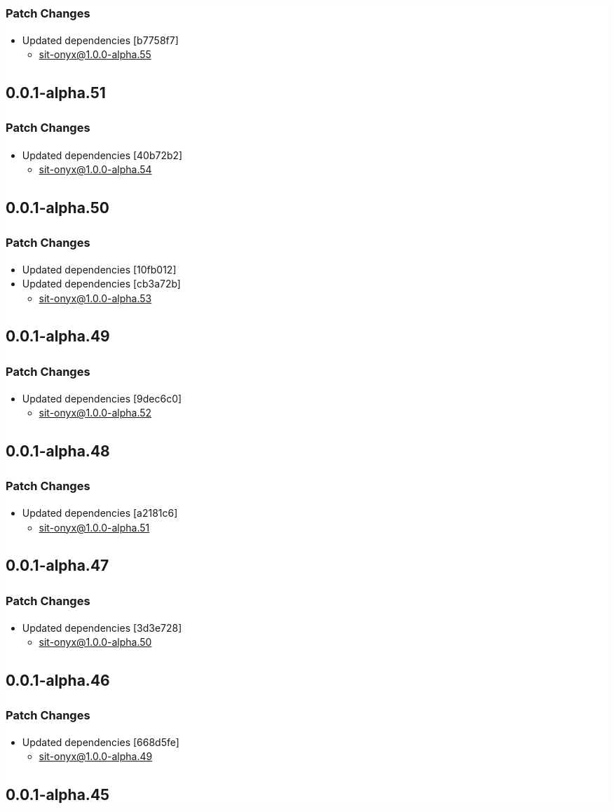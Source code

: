 ### Patch Changes

- Updated dependencies [b7758f7]
  - sit-onyx@1.0.0-alpha.55

## 0.0.1-alpha.51

### Patch Changes

- Updated dependencies [40b72b2]
  - sit-onyx@1.0.0-alpha.54

## 0.0.1-alpha.50

### Patch Changes

- Updated dependencies [10fb012]
- Updated dependencies [cb3a72b]
  - sit-onyx@1.0.0-alpha.53

## 0.0.1-alpha.49

### Patch Changes

- Updated dependencies [9dec6c0]
  - sit-onyx@1.0.0-alpha.52

## 0.0.1-alpha.48

### Patch Changes

- Updated dependencies [a2181c6]
  - sit-onyx@1.0.0-alpha.51

## 0.0.1-alpha.47

### Patch Changes

- Updated dependencies [3d3e728]
  - sit-onyx@1.0.0-alpha.50

## 0.0.1-alpha.46

### Patch Changes

- Updated dependencies [668d5fe]
  - sit-onyx@1.0.0-alpha.49

## 0.0.1-alpha.45
